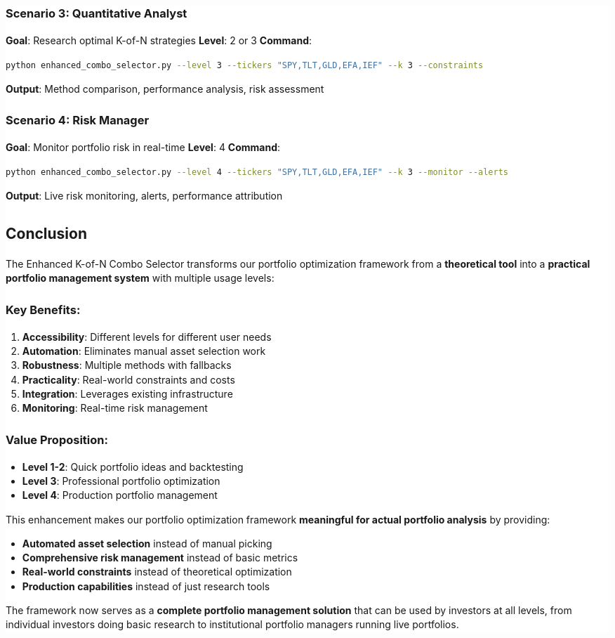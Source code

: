### **Scenario 3: Quantitative Analyst**
**Goal**: Research optimal K-of-N strategies
**Level**: 2 or 3
**Command**:
```bash
python enhanced_combo_selector.py --level 3 --tickers "SPY,TLT,GLD,EFA,IEF" --k 3 --constraints
```
**Output**: Method comparison, performance analysis, risk assessment

### **Scenario 4: Risk Manager**
**Goal**: Monitor portfolio risk in real-time
**Level**: 4
**Command**:
```bash
python enhanced_combo_selector.py --level 4 --tickers "SPY,TLT,GLD,EFA,IEF" --k 3 --monitor --alerts
```
**Output**: Live risk monitoring, alerts, performance attribution

## **Conclusion**

The Enhanced K-of-N Combo Selector transforms our portfolio optimization framework from a **theoretical tool** into a **practical portfolio management system** with multiple usage levels:

### **Key Benefits**:
1. **Accessibility**: Different levels for different user needs
2. **Automation**: Eliminates manual asset selection work
3. **Robustness**: Multiple methods with fallbacks
4. **Practicality**: Real-world constraints and costs
5. **Integration**: Leverages existing infrastructure
6. **Monitoring**: Real-time risk management

### **Value Proposition**:
- **Level 1-2**: Quick portfolio ideas and backtesting
- **Level 3**: Professional portfolio optimization
- **Level 4**: Production portfolio management

This enhancement makes our portfolio optimization framework **meaningful for actual portfolio analysis** by providing:
- **Automated asset selection** instead of manual picking
- **Comprehensive risk management** instead of basic metrics
- **Real-world constraints** instead of theoretical optimization
- **Production capabilities** instead of just research tools

The framework now serves as a **complete portfolio management solution** that can be used by investors at all levels, from individual investors doing basic research to institutional portfolio managers running live portfolios.
